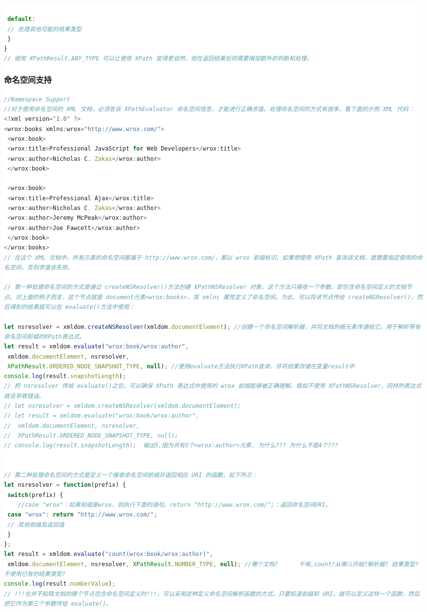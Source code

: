 ```js

 default: 
 // 处理其他可能的结果类型
 } 
} 
// 使用 XPathResult.ANY_TYPE 可以让使用 XPath 变得更自然，但在返回结果后则需要增加额外的判断和处理。
```

### 命名空间支持

```js
//Namespace Support
//对于使用命名空间的 XML 文档，必须告诉 XPathEvaluator 命名空间信息，才能进行正确求值。处理命名空间的方式有很多，看下面的示例 XML 代码：
<?xml version="1.0" ?> 
<wrox:books xmlns:wrox="http://www.wrox.com/"> 
 <wrox:book> 
 <wrox:title>Professional JavaScript for Web Developers</wrox:title> 
 <wrox:author>Nicholas C. Zakas</wrox:author>
 </wrox:book> 

 <wrox:book> 
 <wrox:title>Professional Ajax</wrox:title> 
 <wrox:author>Nicholas C. Zakas</wrox:author> 
 <wrox:author>Jeremy McPeak</wrox:author> 
 <wrox:author>Joe Fawcett</wrox:author> 
 </wrox:book> 
</wrox:books> 
// 在这个 XML 文档中，所有元素的命名空间都属于 http://www.wrox.com/，都以 wrox 前缀标识。如果想使用 XPath 查询该文档，就需要指定使用的命名空间，否则求值会失败。

// 第一种处理命名空间的方式是通过 createNSResolver()方法创建 XPathNSResolver 对象。这个方法只接收一个参数，即包含命名空间定义的文档节点。对上面的例子而言，这个节点就是 document元素<wrox:books>，其 xmlns 属性定义了命名空间。为此，可以将该节点传给 createNSResolver()，然后得到的结果就可以在 evaluate()方法中使用：

let nsresolver = xmldom.createNSResolver(xmldom.documentElement); //创建一个命名空间解析器，并将文档的根元素传递给它。用于解析带有命名空间前缀的XPath表达式。
let result = xmldom.evaluate("wrox:book/wrox:author", 
 xmldom.documentElement, nsresolver, 
 XPathResult.ORDERED_NODE_SNAPSHOT_TYPE, null); //使用evaluate方法执行XPath查询，并将结果存储在变量result中
console.log(result.snapshotLength); 
// 把 nsresolver 传给 evaluate()之后，可以确保 XPath 表达式中使用的 wrox 前缀能够被正确理解。假如不使用 XPathNSResolver，同样的表达式就会导致错误。
// let nsresolver = xmldom.createNSResolver(xmldom.documentElement); 
// let result = xmldom.evaluate("wrox:book/wrox:author", 
//  xmldom.documentElement, nsresolver, 
//  XPathResult.ORDERED_NODE_SNAPSHOT_TYPE, null); 
// console.log(result.snapshotLength);  输出5,因为共有5个<wrox:author>元素. 为什么??? 为什么不是4个???


// 第二种处理命名空间的方式是定义一个接收命名空间前缀并返回相应 URI 的函数，如下所示：
let nsresolver = function(prefix) { 
 switch(prefix) { 
    //case "wrox"：如果前缀是wrox，则执行下面的语句。return "http://www.wrox.com/";：返回命名空间URI。
 case "wrox": return "http://www.wrox.com/"; 
 // 其他前缀及返回值
 } 
}; 
let result = xmldom.evaluate("count(wrox:book/wrox:author)", 
 xmldom.documentElement, nsresolver, XPathResult.NUMBER_TYPE, null); //哪个文档?      干嘛,count?从哪儿开始?解析器? 结果类型?不使用已有的结果类型?
console.log(result.numberValue); 
// !!!在并不知晓文档的哪个节点包含命名空间定义时!!!，可以采用这种定义命名空间解析函数的方式。只要知道前缀和 URI，就可以定义这样一个函数，然后把它作为第三个参数传给 evaluate()。
```